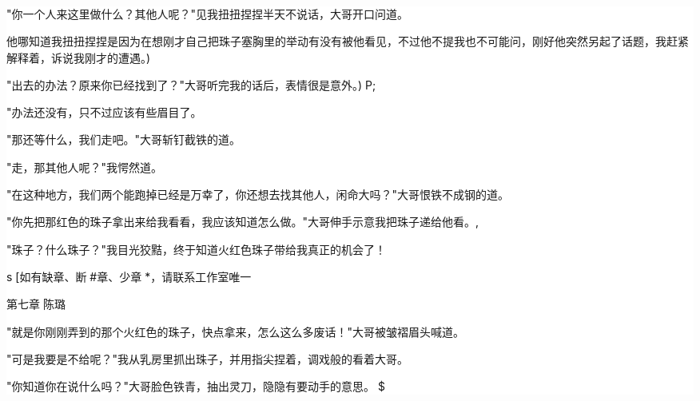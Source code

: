 

"你一个人来这里做什么？其他人呢？"见我扭扭捏捏半天不说话，大哥开口问道。



他哪知道我扭扭捏捏是因为在想刚才自己把珠子塞胸里的举动有没有被他看见，不过他不提我也不可能问，刚好他突然另起了话题，我赶紧解释着，诉说我刚才的遭遇。)





"出去的办法？原来你已经找到了？"大哥听完我的话后，表情很是意外。) P;



"办法还没有，只不过应该有些眉目了。





"那还等什么，我们走吧。"大哥斩钉截铁的道。





"走，那其他人呢？"我愕然道。





"在这种地方，我们两个能跑掉已经是万幸了，你还想去找其他人，闲命大吗？"大哥恨铁不成钢的道。





"你先把那红色的珠子拿出来给我看看，我应该知道怎么做。"大哥伸手示意我把珠子递给他看。,





"珠子？什么珠子？"我目光狡黠，终于知道火红色珠子带给我真正的机会了！





s [如有缺章、断 #章、少章 *，请联系工作室唯一













第七章 陈璐



"就是你刚刚弄到的那个火红色的珠子，快点拿来，怎么这么多废话！"大哥被皱褶眉头喊道。



"可是我要是不给呢？"我从乳房里抓出珠子，并用指尖捏着，调戏般的看着大哥。





"你知道你在说什么吗？"大哥脸色铁青，抽出灵刀，隐隐有要动手的意思。 $

